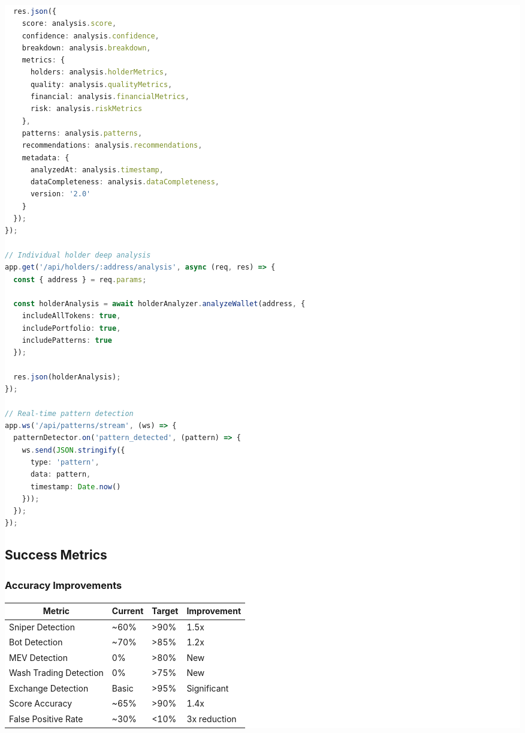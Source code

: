 ```typescript
  res.json({
    score: analysis.score,
    confidence: analysis.confidence,
    breakdown: analysis.breakdown,
    metrics: {
      holders: analysis.holderMetrics,
      quality: analysis.qualityMetrics,
      financial: analysis.financialMetrics,
      risk: analysis.riskMetrics
    },
    patterns: analysis.patterns,
    recommendations: analysis.recommendations,
    metadata: {
      analyzedAt: analysis.timestamp,
      dataCompleteness: analysis.dataCompleteness,
      version: '2.0'
    }
  });
});

// Individual holder deep analysis
app.get('/api/holders/:address/analysis', async (req, res) => {
  const { address } = req.params;
  
  const holderAnalysis = await holderAnalyzer.analyzeWallet(address, {
    includeAllTokens: true,
    includePortfolio: true,
    includePatterns: true
  });
  
  res.json(holderAnalysis);
});

// Real-time pattern detection
app.ws('/api/patterns/stream', (ws) => {
  patternDetector.on('pattern_detected', (pattern) => {
    ws.send(JSON.stringify({
      type: 'pattern',
      data: pattern,
      timestamp: Date.now()
    }));
  });
});
```

## Success Metrics

### Accuracy Improvements
| Metric | Current | Target | Improvement |
|--------|---------|--------|-------------|
| Sniper Detection | ~60% | >90% | 1.5x |
| Bot Detection | ~70% | >85% | 1.2x |
| MEV Detection | 0% | >80% | New |
| Wash Trading Detection | 0% | >75% | New |
| Exchange Detection | Basic | >95% | Significant |
| Score Accuracy | ~65% | >90% | 1.4x |
| False Positive Rate | ~30% | <10% | 3x reduction |
